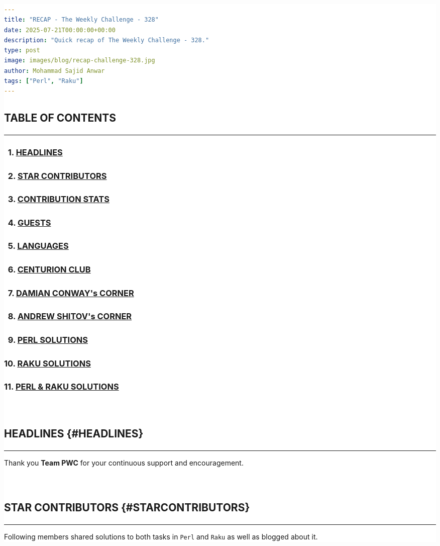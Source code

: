 ```yaml
---
title: "RECAP - The Weekly Challenge - 328"
date: 2025-07-21T00:00:00+00:00
description: "Quick recap of The Weekly Challenge - 328."
type: post
image: images/blog/recap-challenge-328.jpg
author: Mohammad Sajid Anwar
tags: ["Perl", "Raku"]
---
```


## TABLE OF CONTENTS
***

### &nbsp;&nbsp;1. [HEADLINES](#HEADLINES)
### &nbsp;&nbsp;2. [STAR CONTRIBUTORS](#STARCONTRIBUTORS)
### &nbsp;&nbsp;3. [CONTRIBUTION STATS](#CONTRIBUTIONSTATS)
### &nbsp;&nbsp;4. [GUESTS](#GUESTS)
### &nbsp;&nbsp;5. [LANGUAGES](#LANGUAGES)
### &nbsp;&nbsp;6. [CENTURION CLUB](#CENTURIONCLUB)
### &nbsp;&nbsp;7. [DAMIAN CONWAY's CORNER](#DAMIANCONWAYCORNER)
### &nbsp;&nbsp;8. [ANDREW SHITOV's CORNER](#ANDREWSHITOVCORNER)
### &nbsp;&nbsp;9. [PERL SOLUTIONS](#PERLSOLUTIONS)
### 10. [RAKU SOLUTIONS](#RAKUSOLUTIONS)
### 11. [PERL & RAKU SOLUTIONS](#PERLRAKUSOLUTIONS)

<br>

## HEADLINES {#HEADLINES}
***

Thank you **Team PWC** for your continuous support and encouragement.

<br>

## STAR CONTRIBUTORS {#STARCONTRIBUTORS}
***

Following members shared solutions to both tasks in `Perl` and `Raku` as well as blogged about it.
